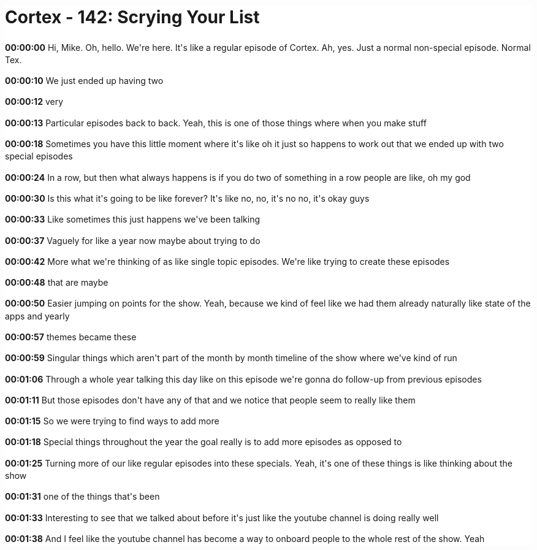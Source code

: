 # Cortex - 142: Scrying Your List
**00:00:00** Hi, Mike. Oh, hello. We're here. It's like a regular episode of Cortex. Ah, yes. Just a normal non-special episode. Normal Tex.

**00:00:10** We just ended up having two

**00:00:12** very

**00:00:13** Particular episodes back to back. Yeah, this is one of those things where when you make stuff

**00:00:18** Sometimes you have this little moment where it's like oh it just so happens to work out that we ended up with two special episodes

**00:00:24** In a row, but then what always happens is if you do two of something in a row people are like, oh my god

**00:00:30** Is this what it's going to be like forever? It's like no, no, it's no no, it's okay guys

**00:00:33** Like sometimes this just happens we've been talking

**00:00:37** Vaguely for like a year now maybe about trying to do

**00:00:42** More what we're thinking of as like single topic episodes. We're like trying to create these episodes

**00:00:48** that are maybe

**00:00:50** Easier jumping on points for the show. Yeah, because we kind of feel like we had them already naturally like state of the apps and yearly

**00:00:57** themes became these

**00:00:59** Singular things which aren't part of the month by month timeline of the show where we've kind of run

**00:01:06** Through a whole year talking this day like on this episode we're gonna do follow-up from previous episodes

**00:01:11** But those episodes don't have any of that and we notice that people seem to really like them

**00:01:15** So we were trying to find ways to add more

**00:01:18** Special things throughout the year the goal really is to add more episodes as opposed to

**00:01:25** Turning more of our like regular episodes into these specials. Yeah, it's one of these things is like thinking about the show

**00:01:31** one of the things that's been

**00:01:33** Interesting to see that we talked about before it's just like the youtube channel is doing really well

**00:01:38** And I feel like the youtube channel has become a way to onboard people to the whole rest of the show. Yeah
